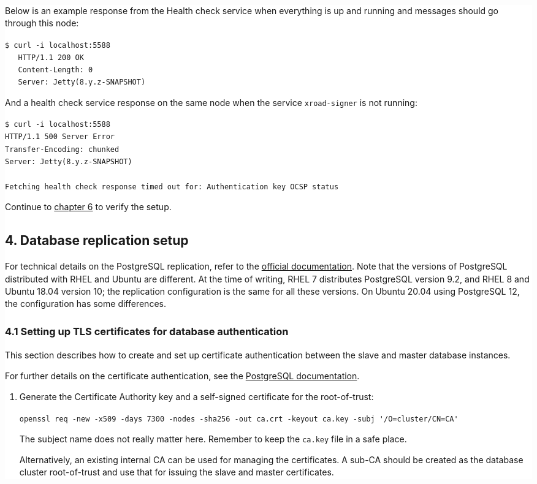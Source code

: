 Below is an example response from the Health check service when everything is up and running and messages should go through
this node:
```
$ curl -i localhost:5588
   HTTP/1.1 200 OK
   Content-Length: 0
   Server: Jetty(8.y.z-SNAPSHOT)
```

And a health check service response on the same node when the service `xroad-signer` is not running:
```
$ curl -i localhost:5588
HTTP/1.1 500 Server Error
Transfer-Encoding: chunked
Server: Jetty(8.y.z-SNAPSHOT)

Fetching health check response timed out for: Authentication key OCSP status
```


Continue to [chapter 6](#6-verifying-the-setup) to verify the setup.

## 4. Database replication setup

For technical details on the PostgreSQL replication, refer to the [official documentation](https://www.postgresql.org/docs/9.2/static/high-availability.html).
Note that the versions of PostgreSQL distributed with RHEL and Ubuntu are different. At the time of writing, RHEL 7
distributes PostgreSQL version 9.2, and RHEL 8 and Ubuntu 18.04 version 10; the replication configuration is the same
for all these versions. On Ubuntu 20.04 using PostgreSQL 12, the configuration has some differences.

### 4.1 Setting up TLS certificates for database authentication

This section describes how to create and set up certificate authentication between the slave and master database instances.

For further details on the certificate authentication, see the
[PostgreSQL documentation](https://www.postgresql.org/docs/9.2/static/auth-methods.html#AUTH-CERT).

1. Generate the Certificate Authority key and a self-signed certificate for the root-of-trust:

   ```
   openssl req -new -x509 -days 7300 -nodes -sha256 -out ca.crt -keyout ca.key -subj '/O=cluster/CN=CA'
   ```
   The subject name does not really matter here. Remember to keep the `ca.key` file in a safe place.

   Alternatively, an existing internal CA can be used for managing the certificates. A sub-CA should be created as the database cluster root-of-trust and use that for issuing the slave and master certificates.
